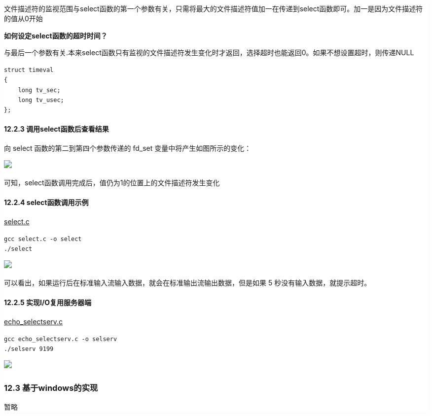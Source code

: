 文件描述符的监视范围与select函数的第一个参数有关，只需将最大的文件描述符值加一在传递到select函数即可。加一是因为文件描述符的值从0开始

**如何设定select函数的超时时间？**

与最后一个参数有关.本来select函数只有监视的文件描述符发生变化时才返回，选择超时也能返回0。如果不想设置超时，则传递NULL
```
struct timeval
{
    long tv_sec;
    long tv_usec;
};
```

#### 12.2.3 调用select函数后查看结果

向 select 函数的第二到第四个参数传递的 fd_set 变量中将产生如图所示的变化：

![](https://camo.githubusercontent.com/47c7da013eabf5a3cd35c1a909dac62f333ab00a/68747470733a2f2f73322e617831782e636f6d2f323031392f30312f32332f6b41303664782e706e67)

可知，select函数调用完成后，值仍为1的位置上的文件描述符发生变化

#### 12.2.4 select函数调用示例

[select.c](./ch12/select.c)

```
gcc select.c -o select
./select
```

![](https://s2.ax1x.com/2019/02/12/kwEx7F.png)

可以看出，如果运行后在标准输入流输入数据，就会在标准输出流输出数据，但是如果 5 秒没有输入数据，就提示超时。

#### 12.2.5 实现I/O复用服务器端

[echo_selectserv.c](./ch12/echo_selectserv.c)

```
gcc echo_selectserv.c -o selserv
./selserv 9199
```

![](https://s2.ax1x.com/2019/02/12/kwZwIe.png)

### 12.3 基于windows的实现

暂略

